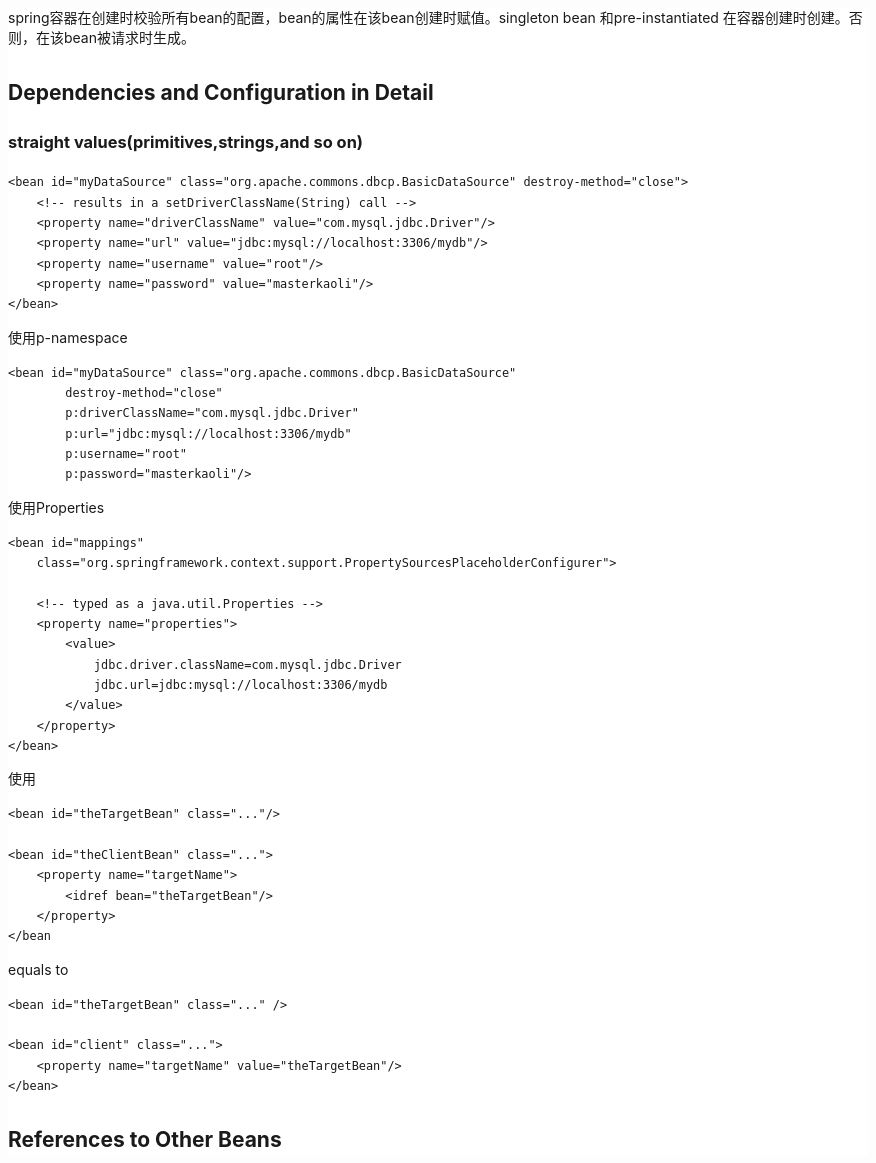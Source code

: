 spring容器在创建时校验所有bean的配置，bean的属性在该bean创建时赋值。singleton bean 和pre-instantiated 在容器创建时创建。否则，在该bean被请求时生成。

## Dependencies and Configuration in Detail

### straight values(primitives,strings,and so on)
```
<bean id="myDataSource" class="org.apache.commons.dbcp.BasicDataSource" destroy-method="close">
    <!-- results in a setDriverClassName(String) call -->
    <property name="driverClassName" value="com.mysql.jdbc.Driver"/>
    <property name="url" value="jdbc:mysql://localhost:3306/mydb"/>
    <property name="username" value="root"/>
    <property name="password" value="masterkaoli"/>
</bean>
```
使用p-namespace
```
<bean id="myDataSource" class="org.apache.commons.dbcp.BasicDataSource"
        destroy-method="close"
        p:driverClassName="com.mysql.jdbc.Driver"
        p:url="jdbc:mysql://localhost:3306/mydb"
        p:username="root"
        p:password="masterkaoli"/>
```
使用Properties
```
<bean id="mappings"
    class="org.springframework.context.support.PropertySourcesPlaceholderConfigurer">

    <!-- typed as a java.util.Properties -->
    <property name="properties">
        <value>
            jdbc.driver.className=com.mysql.jdbc.Driver
            jdbc.url=jdbc:mysql://localhost:3306/mydb
        </value>
    </property>
</bean>
```
使用<idref>
```
<bean id="theTargetBean" class="..."/>

<bean id="theClientBean" class="...">
    <property name="targetName">
        <idref bean="theTargetBean"/>
    </property>
</bean
```
equals to 
```
<bean id="theTargetBean" class="..." />

<bean id="client" class="...">
    <property name="targetName" value="theTargetBean"/>
</bean>
```
## References to Other Beans
